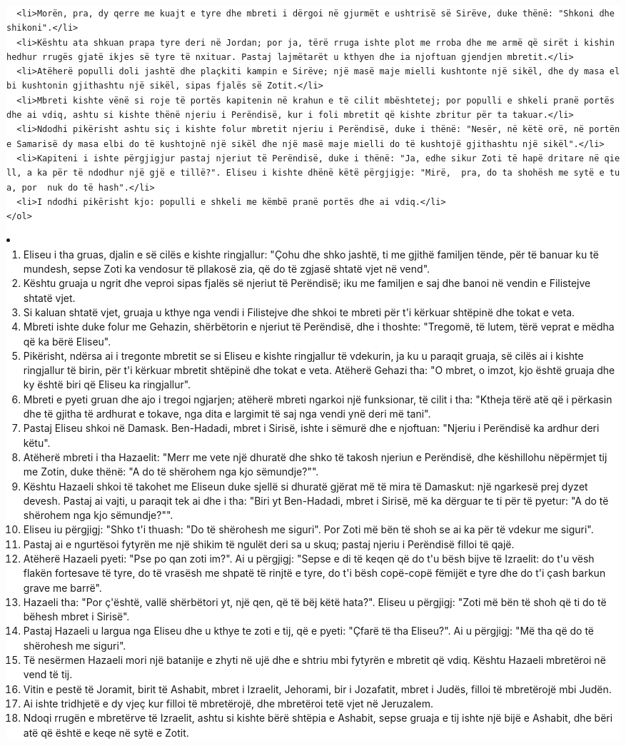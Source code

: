       <li>Morën, pra, dy qerre me kuajt e tyre dhe mbreti i dërgoi në gjurmët e ushtrisë së Sirëve, duke thënë: "Shkoni dhe shikoni".</li>
      <li>Kështu ata shkuan prapa tyre deri në Jordan; por ja, tërë rruga ishte plot me rroba dhe me armë që sirët i kishin hedhur rrugës gjatë ikjes së tyre të nxituar. Pastaj lajmëtarët u kthyen dhe ia njoftuan gjendjen mbretit.</li>
      <li>Atëherë populli doli jashtë dhe plaçkiti kampin e Sirëve; një masë maje mielli kushtonte një sikël, dhe dy masa elbi kushtonin gjithashtu një sikël, sipas fjalës së Zotit.</li>
      <li>Mbreti kishte vënë si roje të portës kapitenin në krahun e të cilit mbështetej; por populli e shkeli pranë portës dhe ai vdiq, ashtu si kishte thënë njeriu i Perëndisë, kur i foli mbretit që kishte zbritur për ta takuar.</li>
      <li>Ndodhi pikërisht ashtu siç i kishte folur mbretit njeriu i Perëndisë, duke i thënë: "Nesër, në këtë orë, në portën e Samarisë dy masa elbi do të kushtojnë një sikël dhe një masë maje mielli do të kushtojë gjithashtu një sikël".</li>
      <li>Kapiteni i ishte përgjigjur pastaj njeriut të Perëndisë, duke i thënë: "Ja, edhe sikur Zoti të hapë dritare në qiell, a ka për të ndodhur një gjë e tillë?". Eliseu i kishte dhënë këtë përgjigje: "Mirë,  pra, do ta shohësh me sytë e tua, por  nuk do të hash".</li>
      <li>I ndodhi pikërisht kjo: populli e shkeli me këmbë pranë portës dhe ai vdiq.</li>
    </ol>
  </li>
  <li>
    <ol>
      <li>Eliseu i tha gruas, djalin e së cilës e kishte ringjallur: "Çohu dhe shko jashtë, ti me gjithë familjen tënde, për të banuar ku të mundesh, sepse Zoti ka vendosur të pllakosë zia, që do të zgjasë shtatë vjet në vend".</li>
      <li>Kështu gruaja u ngrit dhe veproi sipas fjalës së njeriut të Perëndisë; iku me familjen e saj dhe banoi në vendin e Filistejve shtatë vjet.</li>
      <li>Si kaluan shtatë vjet, gruaja u kthye nga vendi i Filistejve dhe shkoi te mbreti për t'i kërkuar shtëpinë dhe tokat e veta.</li>
      <li>Mbreti ishte duke folur me Gehazin, shërbëtorin e njeriut të Perëndisë, dhe i thoshte: "Tregomë, të lutem, tërë veprat e mëdha që ka bërë Eliseu".</li>
      <li>Pikërisht, ndërsa ai i tregonte mbretit se si Eliseu e kishte ringjallur të vdekurin, ja ku u paraqit gruaja, së cilës ai i kishte ringjallur të birin, për t'i kërkuar mbretit shtëpinë dhe tokat e  veta. Atëherë Gehazi tha: "O mbret, o imzot,  kjo është gruaja dhe ky është biri që Eliseu ka ringjallur".</li>
      <li>Mbreti e pyeti gruan dhe ajo i tregoi ngjarjen; atëherë mbreti ngarkoi një funksionar, të cilit i tha: "Ktheja tërë atë që i përkasin dhe të gjitha të ardhurat e tokave, nga dita e largimit të saj nga vendi ynë deri më tani".</li>
      <li>Pastaj Eliseu shkoi në Damask. Ben-Hadadi, mbret i Sirisë, ishte i sëmurë dhe e njoftuan: "Njeriu i Perëndisë ka ardhur deri këtu".</li>
      <li>Atëherë mbreti i tha Hazaelit: "Merr me vete një dhuratë dhe shko të takosh njeriun e Perëndisë, dhe këshillohu nëpërmjet tij me Zotin, duke thënë: "A do të shërohem nga kjo sëmundje?"".</li>
      <li>Kështu Hazaeli shkoi të takohet me Eliseun duke sjellë si dhuratë gjërat më të mira të Damaskut: një ngarkesë prej dyzet devesh. Pastaj ai vajti, u paraqit tek ai dhe i tha: "Biri yt Ben-Hadadi, mbret  i Sirisë, më ka dërguar te ti për të pyetur:  "A do të shërohem nga kjo sëmundje?"".</li>
      <li>Eliseu iu përgjigj: "Shko t'i thuash: "Do të shërohesh me siguri". Por Zoti më bën të shoh se ai ka për të vdekur me siguri".</li>
      <li>Pastaj ai e ngurtësoi fytyrën me një shikim të ngulët deri sa u skuq; pastaj njeriu i Perëndisë filloi të qajë.</li>
      <li>Atëherë Hazaeli pyeti: "Pse po qan zoti im?". Ai u përgjigj: "Sepse e di të keqen që do t'u bësh bijve të Izraelit: do t'u vësh flakën fortesave të tyre, do të vrasësh me shpatë të rinjtë e tyre,  do t'i bësh copë-copë fëmijët e tyre dhe do  t'i çash barkun grave me barrë".</li>
      <li>Hazaeli tha: "Por ç'është, vallë shërbëtori yt, një qen, që të bëj këtë hata?". Eliseu u përgjigj: "Zoti më bën të shoh që ti do të bëhesh mbret i Sirisë".</li>
      <li>Pastaj Hazaeli u largua nga Eliseu dhe u kthye te zoti e tij, që e pyeti: "Çfarë të tha Eliseu?". Ai u përgjigj: "Më tha që do të shërohesh me siguri".</li>
      <li>Të nesërmen Hazaeli mori një batanije e zhyti në ujë dhe e shtriu mbi fytyrën e mbretit që vdiq. Kështu Hazaeli mbretëroi në vend të tij.</li>
      <li>Vitin e pestë të Joramit, birit të Ashabit, mbret i Izraelit, Jehorami, bir i Jozafatit, mbret i Judës, filloi të mbretërojë mbi Judën.</li>
      <li>Ai ishte tridhjetë e dy vjeç kur filloi të mbretërojë, dhe mbretëroi tetë vjet në Jeruzalem.</li>
      <li>Ndoqi rrugën e mbretërve të Izraelit, ashtu si kishte bërë shtëpia e Ashabit, sepse gruaja e tij ishte një bijë e Ashabit, dhe bëri atë që është e keqe në sytë e Zotit.</li>